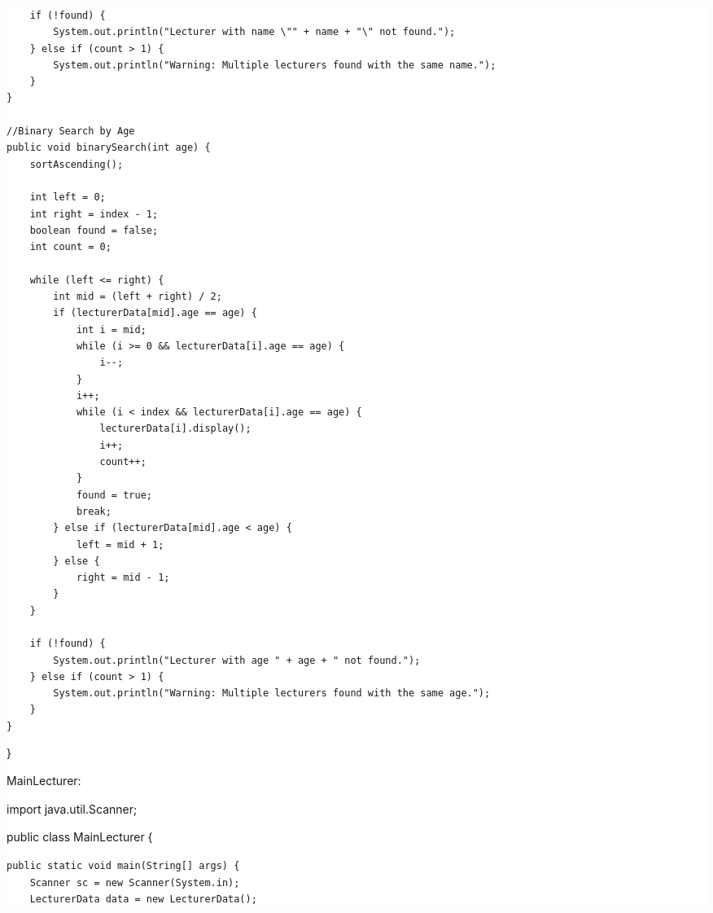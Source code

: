         if (!found) {
            System.out.println("Lecturer with name \"" + name + "\" not found.");
        } else if (count > 1) {
            System.out.println("Warning: Multiple lecturers found with the same name.");
        }
    }

    //Binary Search by Age
    public void binarySearch(int age) {
        sortAscending();

        int left = 0;
        int right = index - 1;
        boolean found = false;
        int count = 0;

        while (left <= right) {
            int mid = (left + right) / 2;
            if (lecturerData[mid].age == age) {
                int i = mid;
                while (i >= 0 && lecturerData[i].age == age) {
                    i--;
                }
                i++;
                while (i < index && lecturerData[i].age == age) {
                    lecturerData[i].display();
                    i++;
                    count++;
                }
                found = true;
                break;
            } else if (lecturerData[mid].age < age) {
                left = mid + 1;
            } else {
                right = mid - 1;
            }
        }

        if (!found) {
            System.out.println("Lecturer with age " + age + " not found.");
        } else if (count > 1) {
            System.out.println("Warning: Multiple lecturers found with the same age.");
        }
    }
}


MainLecturer:


import java.util.Scanner;

public class MainLecturer {

    public static void main(String[] args) {
        Scanner sc = new Scanner(System.in);
        LecturerData data = new LecturerData();
